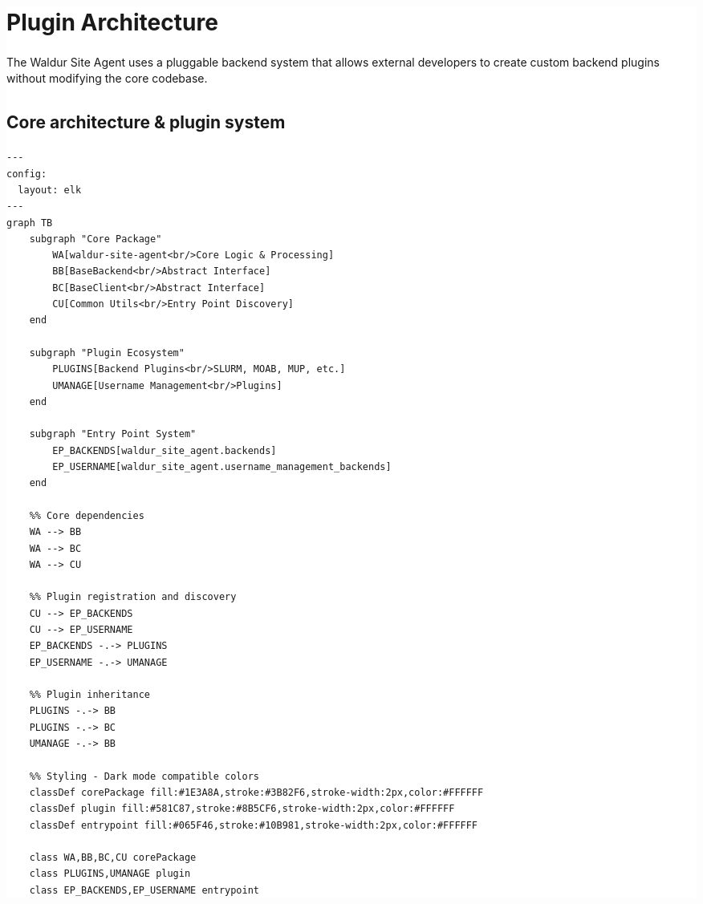 # Plugin Architecture

The Waldur Site Agent uses a pluggable backend system that allows
external developers to create custom backend plugins without modifying the core codebase.

## Core architecture & plugin system

```mermaid
---
config:
  layout: elk
---
graph TB
    subgraph "Core Package"
        WA[waldur-site-agent<br/>Core Logic & Processing]
        BB[BaseBackend<br/>Abstract Interface]
        BC[BaseClient<br/>Abstract Interface]
        CU[Common Utils<br/>Entry Point Discovery]
    end

    subgraph "Plugin Ecosystem"
        PLUGINS[Backend Plugins<br/>SLURM, MOAB, MUP, etc.]
        UMANAGE[Username Management<br/>Plugins]
    end

    subgraph "Entry Point System"
        EP_BACKENDS[waldur_site_agent.backends]
        EP_USERNAME[waldur_site_agent.username_management_backends]
    end

    %% Core dependencies
    WA --> BB
    WA --> BC
    WA --> CU

    %% Plugin registration and discovery
    CU --> EP_BACKENDS
    CU --> EP_USERNAME
    EP_BACKENDS -.-> PLUGINS
    EP_USERNAME -.-> UMANAGE

    %% Plugin inheritance
    PLUGINS -.-> BB
    PLUGINS -.-> BC
    UMANAGE -.-> BB

    %% Styling - Dark mode compatible colors
    classDef corePackage fill:#1E3A8A,stroke:#3B82F6,stroke-width:2px,color:#FFFFFF
    classDef plugin fill:#581C87,stroke:#8B5CF6,stroke-width:2px,color:#FFFFFF
    classDef entrypoint fill:#065F46,stroke:#10B981,stroke-width:2px,color:#FFFFFF

    class WA,BB,BC,CU corePackage
    class PLUGINS,UMANAGE plugin
    class EP_BACKENDS,EP_USERNAME entrypoint
```
